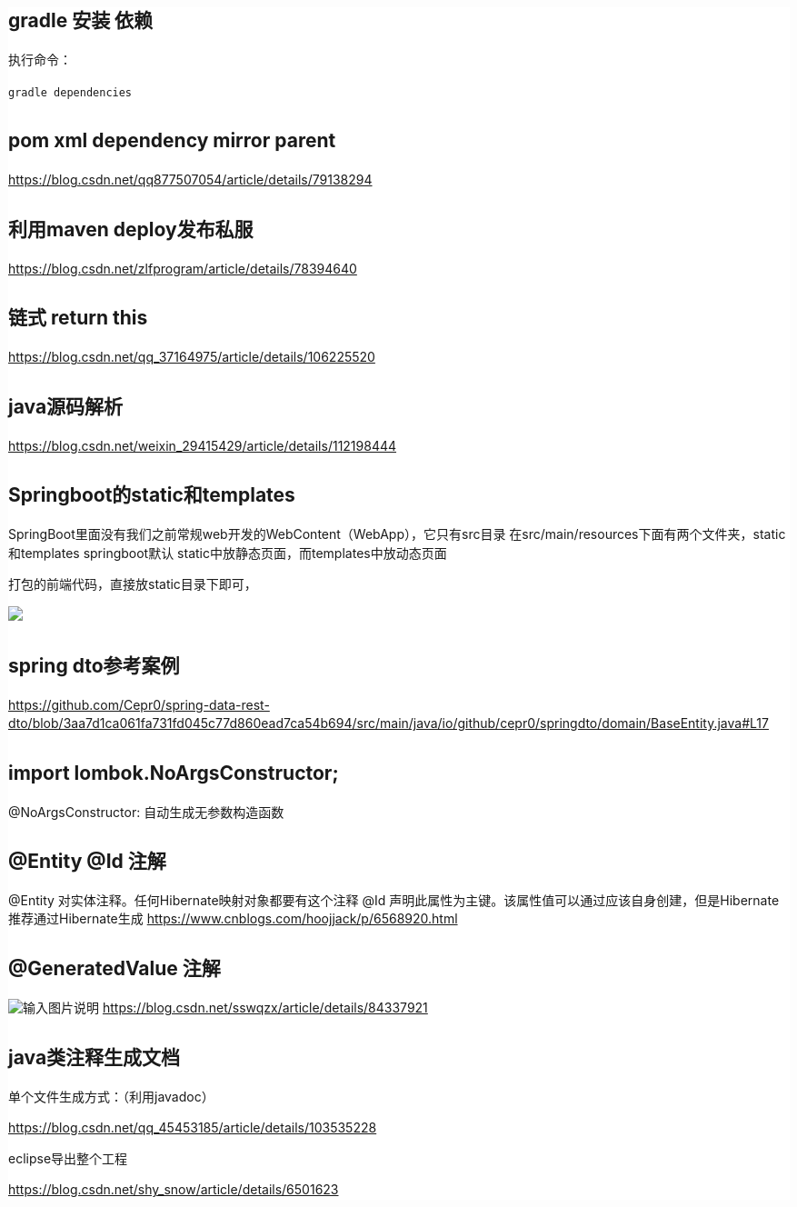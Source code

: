 ## gradle 安装 依赖
执行命令：
```
gradle dependencies
```

## pom xml dependency mirror parent
https://blog.csdn.net/qq877507054/article/details/79138294

## 利用maven deploy发布私服
https://blog.csdn.net/zlfprogram/article/details/78394640

## 链式 return this
https://blog.csdn.net/qq_37164975/article/details/106225520

## java源码解析
https://blog.csdn.net/weixin_29415429/article/details/112198444

## Springboot的static和templates
SpringBoot里面没有我们之前常规web开发的WebContent（WebApp），它只有src目录
在src/main/resources下面有两个文件夹，static和templates   springboot默认  static中放静态页面，而templates中放动态页面

打包的前端代码，直接放static目录下即可，

![](https://gitee.com/yt46767/doc/raw/master/uploadPic/image-20211228153557405.png)

## spring dto参考案例
https://github.com/Cepr0/spring-data-rest-dto/blob/3aa7d1ca061fa731fd045c77d860ead7ca54b694/src/main/java/io/github/cepr0/springdto/domain/BaseEntity.java#L17

## import lombok.NoArgsConstructor;
@NoArgsConstructor: 自动生成无参数构造函数

## @Entity @Id 注解
 @Entity
 对实体注释。任何Hibernate映射对象都要有这个注释
 @Id
 声明此属性为主键。该属性值可以通过应该自身创建，但是Hibernate推荐通过Hibernate生成
https://www.cnblogs.com/hoojjack/p/6568920.html

## @GeneratedValue 注解
![输入图片说明](https://images.gitee.com/uploads/images/2021/0604/145528_99a90f60_1779874.png "屏幕截图.png")
https://blog.csdn.net/sswqzx/article/details/84337921

## java类注释生成文档

单个文件生成方式：（利用javadoc）

https://blog.csdn.net/qq_45453185/article/details/103535228

eclipse导出整个工程

https://blog.csdn.net/shy_snow/article/details/6501623